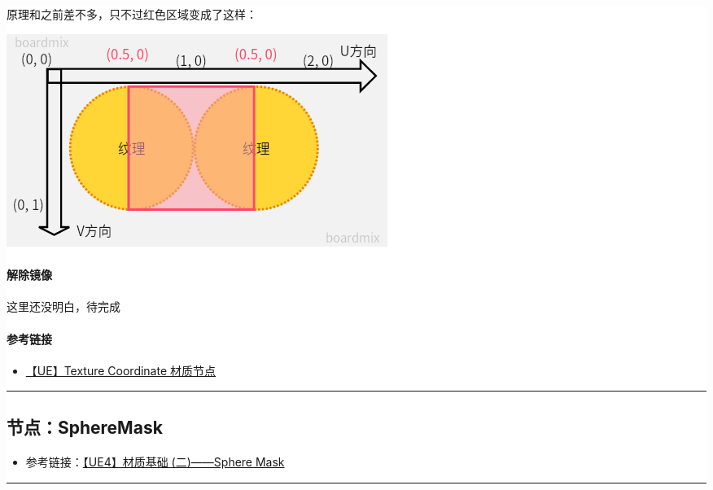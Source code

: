 原理和之前差不多，只不过红色区域变成了这样：

![左右移动纹理效果的原理示意](UE_Render_渲染模块/TexCoord-UV平铺属性_08.png)

#### 解除镜像

这里还没明白，待完成


#### 参考链接
- [【UE】Texture Coordinate 材质节点](https://blog.csdn.net/ChaoChao66666/article/details/132583607)


---
## 节点：SphereMask

- 参考链接：[【UE4】材质基础 (二)——Sphere Mask](https://zhuanlan.zhihu.com/p/87762783)



---




